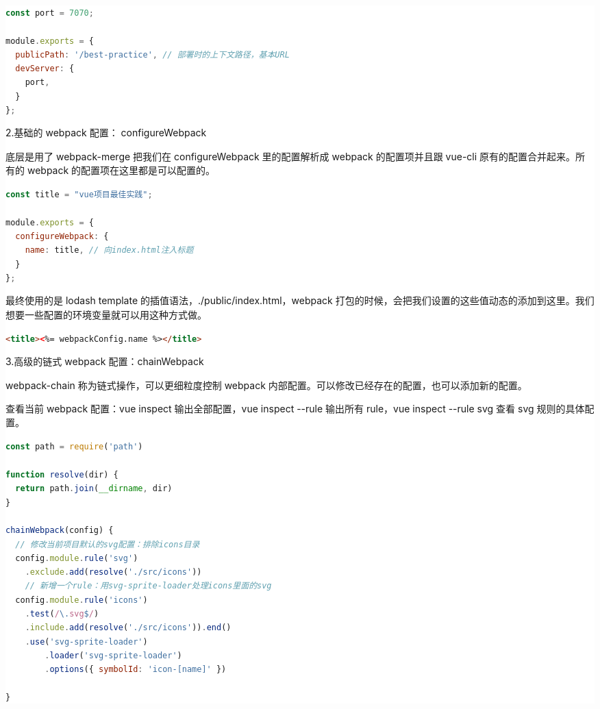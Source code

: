 ```js
const port = 7070;

module.exports = { 
  publicPath: '/best-practice', // 部署时的上下文路径，基本URL
  devServer: { 
    port,
  } 
};
```

2.基础的 webpack 配置： configureWebpack

底层是用了 webpack-merge 把我们在 configureWebpack 里的配置解析成 webpack 的配置项并且跟 vue-cli 原有的配置合并起来。所有的 webpack 的配置项在这里都是可以配置的。

```js
const title = "vue项目最佳实践"; 

module.exports = { 
  configureWebpack: { 
    name: title, // 向index.html注入标题
  } 
};
```

最终使用的是 lodash template 的插值语法，./public/index.html，webpack 打包的时候，会把我们设置的这些值动态的添加到这里。我们想要一些配置的环境变量就可以用这种方式做。

```html
<title><%= webpackConfig.name %></title>
```

3.高级的链式 webpack 配置：chainWebpack

webpack-chain 称为链式操作，可以更细粒度控制 webpack 内部配置。可以修改已经存在的配置，也可以添加新的配置。

查看当前 webpack 配置：vue inspect 输出全部配置，vue inspect --rule 输出所有 rule，vue inspect --rule svg 查看 svg 规则的具体配置。

```js
const path = require('path')

function resolve(dir) {
  return path.join(__dirname, dir)
}

chainWebpack(config) {
  // 修改当前项目默认的svg配置：排除icons目录
  config.module.rule('svg')
    .exclude.add(resolve('./src/icons'))
	// 新增一个rule：用svg-sprite-loader处理icons里面的svg
  config.module.rule('icons')
    .test(/\.svg$/)
    .include.add(resolve('./src/icons')).end()
    .use('svg-sprite-loader')
    	.loader('svg-sprite-loader')
    	.options({ symbolId: 'icon-[name]' })

}
```
